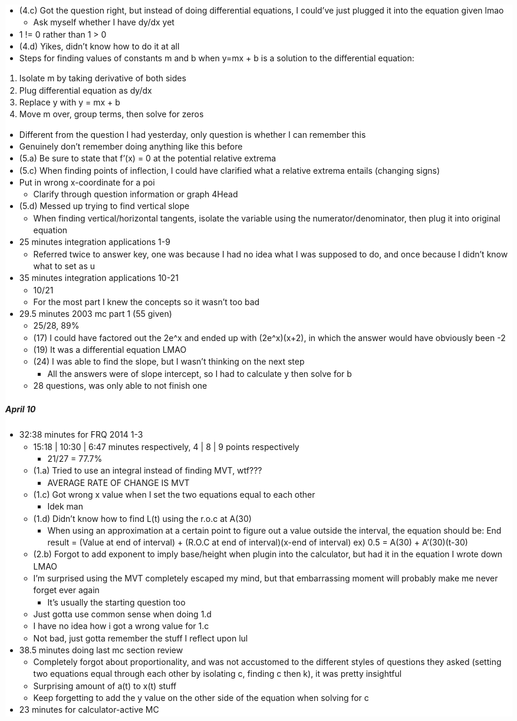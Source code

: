    * (4.c) Got the question right, but instead of doing differential equations, I could’ve just plugged it into the equation given lmao
      * Ask myself whether I have dy/dx yet
   * 1 != 0 rather than 1 > 0
   * (4.d) Yikes, didn’t know how to do it at all
   * Steps for finding values of constants m and b when y=mx + b is a solution to the differential equation:
1. Isolate m by taking derivative of both sides
2. Plug differential equation as dy/dx
3. Replace y with y = mx + b
4. Move m over, group terms, then solve for zeros
* Different from the question I had yesterday, only question is whether I can remember this
* Genuinely don’t remember doing anything like this before
* (5.a) Be sure to state that f’(x) = 0 at the potential relative extrema
* (5.c) When finding points of inflection, I could have clarified what a relative extrema entails (changing signs)
* Put in wrong x-coordinate for a poi
   * Clarify through question information or graph 4Head
* (5.d) Messed up trying to find vertical slope
   * When finding vertical/horizontal tangents, isolate the variable using the numerator/denominator, then plug it into original equation
* 25 minutes integration applications 1-9
   * Referred twice to answer key, one was because I had no idea what I was supposed to do, and once because I didn’t know what to set as u
* 35 minutes integration applications 10-21
   * 10/21 
   * For the most part I knew the concepts so it wasn’t too bad
* 29.5 minutes 2003 mc part 1 (55 given)
   * 25/28, 89%
   * (17) I could have factored out the 2e^x and ended up with (2e^x)(x+2), in which the answer would have obviously been -2
   * (19) It was a differential equation LMAO
   * (24) I was able to find the slope, but I wasn’t thinking on the next step
      * All the answers were of slope intercept, so I had to calculate y then solve for b
   * 28 questions, was only able to not finish one
##### April 10
* 32:38 minutes for FRQ 2014 1-3
   * 15:18 | 10:30 | 6:47 minutes respectively, 4 | 8 | 9 points respectively
      * 21/27 = 77.7%
   * (1.a) Tried to use an integral instead of finding MVT, wtf???
      * AVERAGE RATE OF CHANGE IS MVT
   * (1.c) Got wrong x value when I set the two equations equal to each other
      * Idek man
   * (1.d) Didn’t know how to find L(t) using the r.o.c at A(30)
      * When using an approximation at a certain point to figure out a value outside the interval, the equation should be:
End result = (Value at end of interval) + (R.O.C at end of interval)(x-end of interval)
ex) 0.5 = A(30) + A’(30)(t-30)
   * (2.b) Forgot to add exponent to imply base/height when plugin into the calculator, but had it in the equation I wrote down LMAO
   * I’m surprised using the MVT completely escaped my mind, but that embarrassing moment will probably make me never forget ever again
      * It’s usually the starting question too
   * Just gotta use common sense when doing 1.d
   * I have no idea how i got a wrong value for 1.c
   * Not bad, just gotta remember the stuff I reflect upon lul
* 38.5 minutes doing last mc section review
   * Completely forgot about proportionality, and was not accustomed to the different styles of questions they asked (setting two equations equal through each other by isolating c, finding c then k), it was pretty insightful
   * Surprising amount of a(t) to x(t) stuff
   * Keep forgetting to add the y value on the other side of the equation when solving for c
* 23 minutes for calculator-active MC
